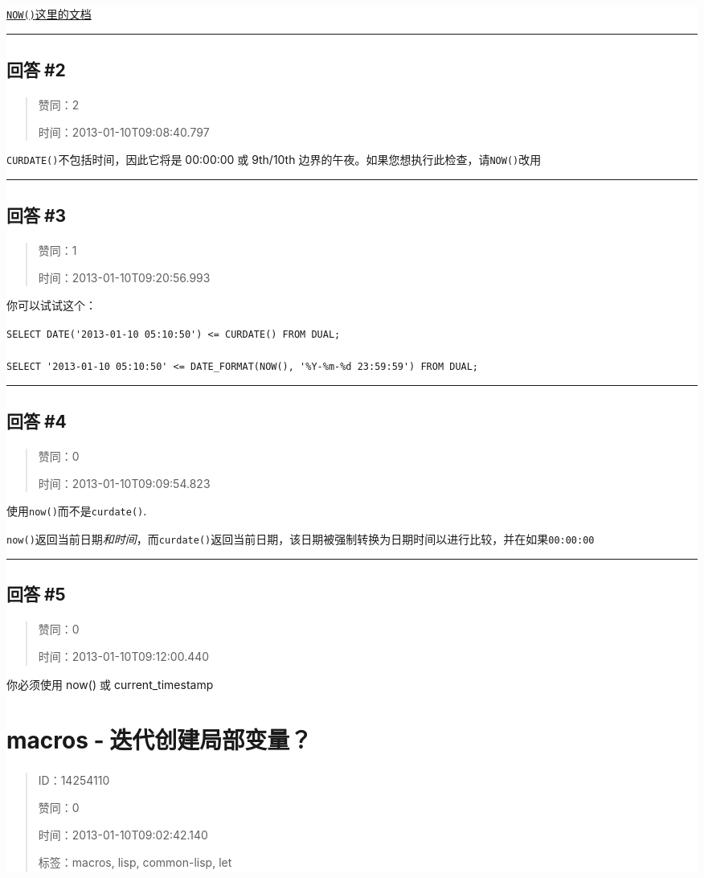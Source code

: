 [`NOW()`这里的文档](http://dev.mysql.com/doc/refman/5.5/en/date-and-time-functions.html#function_now)

* * *

## 回答 #2

> 赞同：2
> 
> 时间：2013-01-10T09:08:40.797

`CURDATE()`不包括时间，因此它将是 00:00:00 或 9th/10th 边界的午夜。如果您想执行此检查，请`NOW()`改用

* * *

## 回答 #3

> 赞同：1
> 
> 时间：2013-01-10T09:20:56.993

你可以试试这个：

```
SELECT DATE('2013-01-10 05:10:50') <= CURDATE() FROM DUAL;

SELECT '2013-01-10 05:10:50' <= DATE_FORMAT(NOW(), '%Y-%m-%d 23:59:59') FROM DUAL; 
```

* * *

## 回答 #4

> 赞同：0
> 
> 时间：2013-01-10T09:09:54.823

使用`now()`而不是`curdate()`.

`now()`返回当前日期*和时间*，而`curdate()`返回当前日期，该日期被强制转换为日期时间以进行比较，并在如果`00:00:00`

* * *

## 回答 #5

> 赞同：0
> 
> 时间：2013-01-10T09:12:00.440

你必须使用 now() 或 current_timestamp

# macros - 迭代创建局部变量？

> ID：14254110
> 
> 赞同：0
> 
> 时间：2013-01-10T09:02:42.140
> 
> 标签：macros, lisp, common-lisp, let
